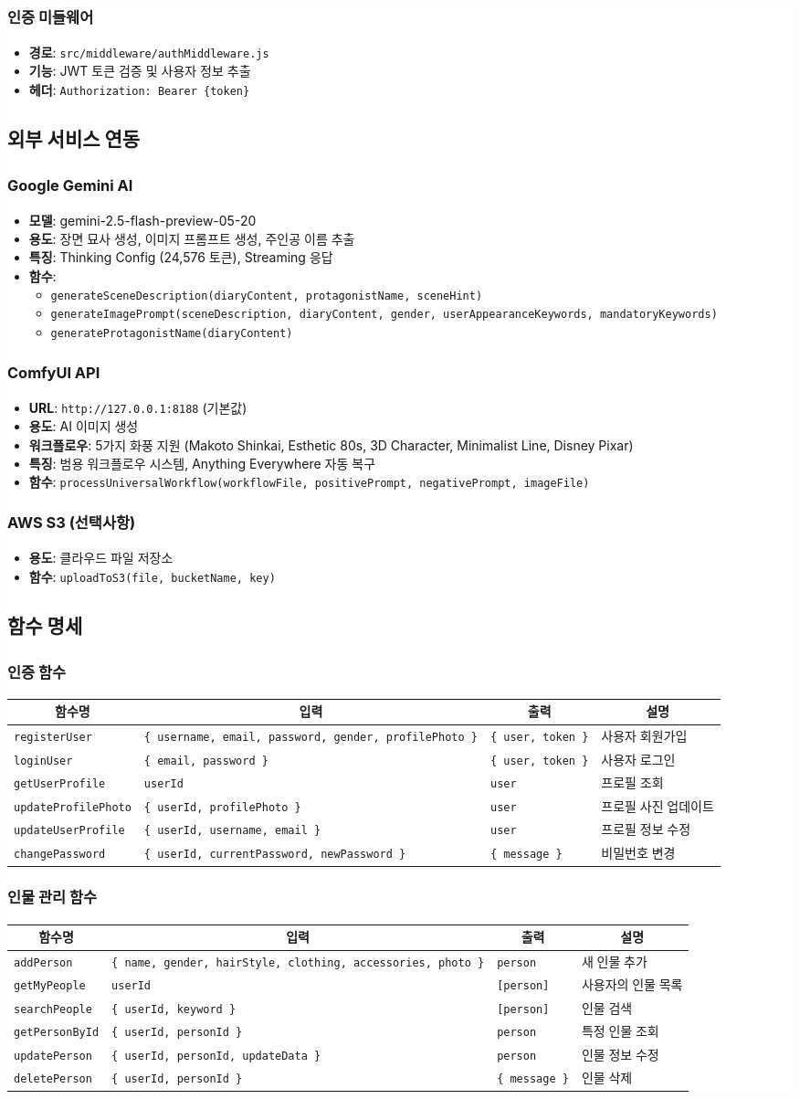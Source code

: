 ### 인증 미들웨어
- **경로**: `src/middleware/authMiddleware.js`
- **기능**: JWT 토큰 검증 및 사용자 정보 추출
- **헤더**: `Authorization: Bearer {token}`

## 외부 서비스 연동

### Google Gemini AI
- **모델**: gemini-2.5-flash-preview-05-20
- **용도**: 장면 묘사 생성, 이미지 프롬프트 생성, 주인공 이름 추출
- **특징**: Thinking Config (24,576 토큰), Streaming 응답
- **함수**: 
  - `generateSceneDescription(diaryContent, protagonistName, sceneHint)`
  - `generateImagePrompt(sceneDescription, diaryContent, gender, userAppearanceKeywords, mandatoryKeywords)`
  - `generateProtagonistName(diaryContent)`

### ComfyUI API
- **URL**: `http://127.0.0.1:8188` (기본값)
- **용도**: AI 이미지 생성
- **워크플로우**: 5가지 화풍 지원 (Makoto Shinkai, Esthetic 80s, 3D Character, Minimalist Line, Disney Pixar)
- **특징**: 범용 워크플로우 시스템, Anything Everywhere 자동 복구
- **함수**: `processUniversalWorkflow(workflowFile, positivePrompt, negativePrompt, imageFile)`

### AWS S3 (선택사항)
- **용도**: 클라우드 파일 저장소
- **함수**: `uploadToS3(file, bucketName, key)`

## 함수 명세

### 인증 함수

| 함수명 | 입력 | 출력 | 설명 |
|--------|------|------|------|
| `registerUser` | `{ username, email, password, gender, profilePhoto }` | `{ user, token }` | 사용자 회원가입 |
| `loginUser` | `{ email, password }` | `{ user, token }` | 사용자 로그인 |
| `getUserProfile` | `userId` | `user` | 프로필 조회 |
| `updateProfilePhoto` | `{ userId, profilePhoto }` | `user` | 프로필 사진 업데이트 |
| `updateUserProfile` | `{ userId, username, email }` | `user` | 프로필 정보 수정 |
| `changePassword` | `{ userId, currentPassword, newPassword }` | `{ message }` | 비밀번호 변경 |

### 인물 관리 함수

| 함수명 | 입력 | 출력 | 설명 |
|--------|------|------|------|
| `addPerson` | `{ name, gender, hairStyle, clothing, accessories, photo }` | `person` | 새 인물 추가 |
| `getMyPeople` | `userId` | `[person]` | 사용자의 인물 목록 |
| `searchPeople` | `{ userId, keyword }` | `[person]` | 인물 검색 |
| `getPersonById` | `{ userId, personId }` | `person` | 특정 인물 조회 |
| `updatePerson` | `{ userId, personId, updateData }` | `person` | 인물 정보 수정 |
| `deletePerson` | `{ userId, personId }` | `{ message }` | 인물 삭제 |
